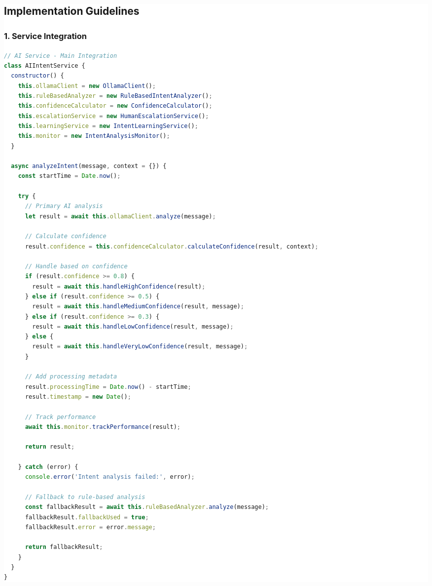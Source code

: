 ## Implementation Guidelines

### 1. Service Integration

```javascript
// AI Service - Main Integration
class AIIntentService {
  constructor() {
    this.ollamaClient = new OllamaClient();
    this.ruleBasedAnalyzer = new RuleBasedIntentAnalyzer();
    this.confidenceCalculator = new ConfidenceCalculator();
    this.escalationService = new HumanEscalationService();
    this.learningService = new IntentLearningService();
    this.monitor = new IntentAnalysisMonitor();
  }
  
  async analyzeIntent(message, context = {}) {
    const startTime = Date.now();
    
    try {
      // Primary AI analysis
      let result = await this.ollamaClient.analyze(message);
      
      // Calculate confidence
      result.confidence = this.confidenceCalculator.calculateConfidence(result, context);
      
      // Handle based on confidence
      if (result.confidence >= 0.8) {
        result = await this.handleHighConfidence(result);
      } else if (result.confidence >= 0.5) {
        result = await this.handleMediumConfidence(result, message);
      } else if (result.confidence >= 0.3) {
        result = await this.handleLowConfidence(result, message);
      } else {
        result = await this.handleVeryLowConfidence(result, message);
      }
      
      // Add processing metadata
      result.processingTime = Date.now() - startTime;
      result.timestamp = new Date();
      
      // Track performance
      await this.monitor.trackPerformance(result);
      
      return result;
      
    } catch (error) {
      console.error('Intent analysis failed:', error);
      
      // Fallback to rule-based analysis
      const fallbackResult = await this.ruleBasedAnalyzer.analyze(message);
      fallbackResult.fallbackUsed = true;
      fallbackResult.error = error.message;
      
      return fallbackResult;
    }
  }
}
```
